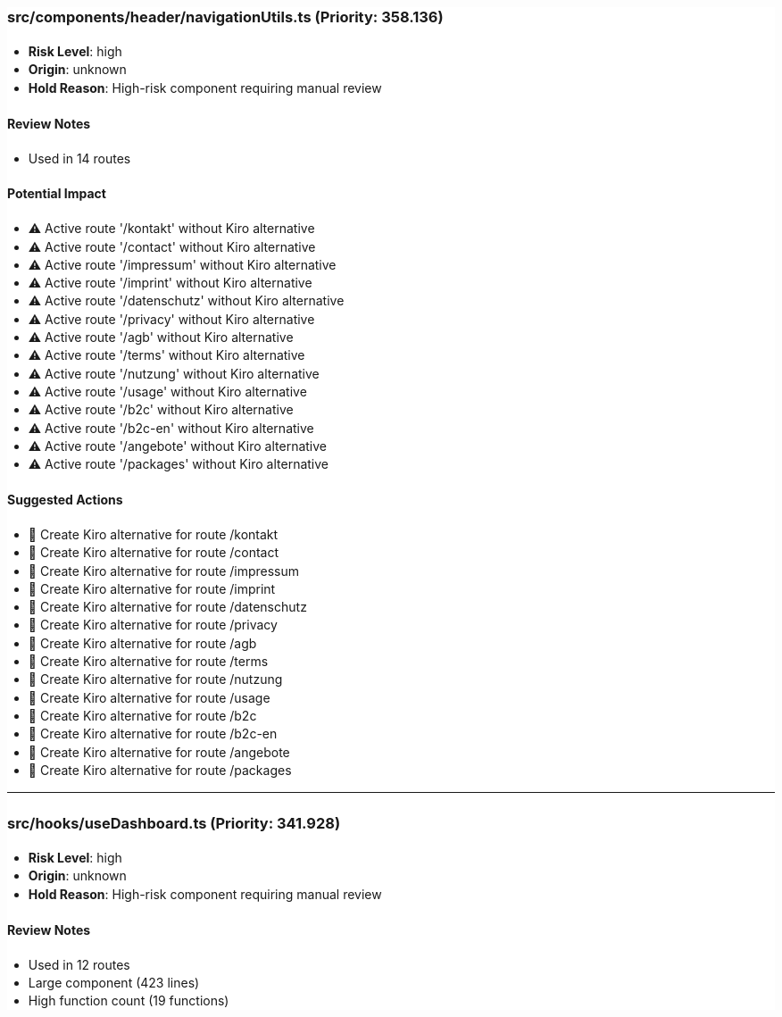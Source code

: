 ### src/components/header/navigationUtils.ts (Priority: 358.136)

- **Risk Level**: high
- **Origin**: unknown
- **Hold Reason**: High-risk component requiring manual review

#### Review Notes
- Used in 14 routes

#### Potential Impact
- ⚠️ Active route '/kontakt' without Kiro alternative
- ⚠️ Active route '/contact' without Kiro alternative
- ⚠️ Active route '/impressum' without Kiro alternative
- ⚠️ Active route '/imprint' without Kiro alternative
- ⚠️ Active route '/datenschutz' without Kiro alternative
- ⚠️ Active route '/privacy' without Kiro alternative
- ⚠️ Active route '/agb' without Kiro alternative
- ⚠️ Active route '/terms' without Kiro alternative
- ⚠️ Active route '/nutzung' without Kiro alternative
- ⚠️ Active route '/usage' without Kiro alternative
- ⚠️ Active route '/b2c' without Kiro alternative
- ⚠️ Active route '/b2c-en' without Kiro alternative
- ⚠️ Active route '/angebote' without Kiro alternative
- ⚠️ Active route '/packages' without Kiro alternative

#### Suggested Actions
- 🔧 Create Kiro alternative for route /kontakt
- 🔧 Create Kiro alternative for route /contact
- 🔧 Create Kiro alternative for route /impressum
- 🔧 Create Kiro alternative for route /imprint
- 🔧 Create Kiro alternative for route /datenschutz
- 🔧 Create Kiro alternative for route /privacy
- 🔧 Create Kiro alternative for route /agb
- 🔧 Create Kiro alternative for route /terms
- 🔧 Create Kiro alternative for route /nutzung
- 🔧 Create Kiro alternative for route /usage
- 🔧 Create Kiro alternative for route /b2c
- 🔧 Create Kiro alternative for route /b2c-en
- 🔧 Create Kiro alternative for route /angebote
- 🔧 Create Kiro alternative for route /packages

---


### src/hooks/useDashboard.ts (Priority: 341.928)

- **Risk Level**: high
- **Origin**: unknown
- **Hold Reason**: High-risk component requiring manual review

#### Review Notes
- Used in 12 routes
- Large component (423 lines)
- High function count (19 functions)
